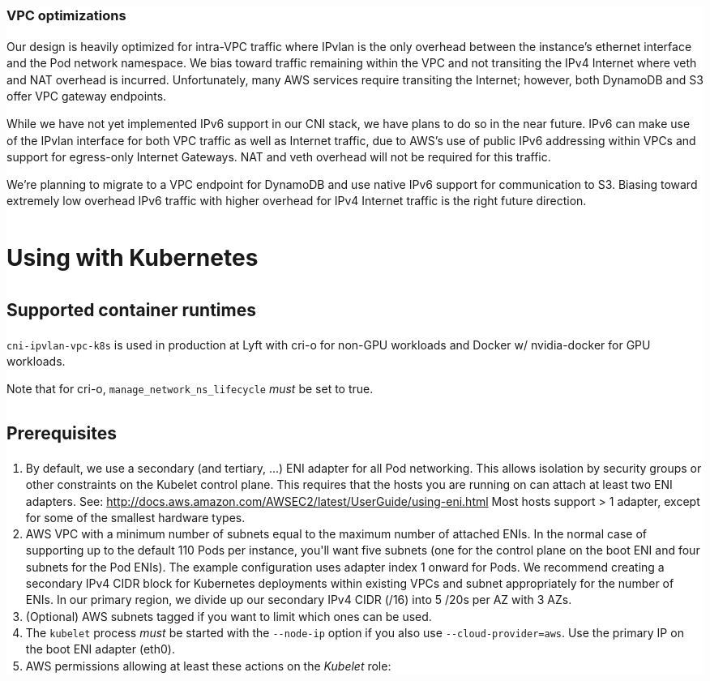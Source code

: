 ### VPC optimizations

Our design is heavily optimized for intra-VPC traffic where IPvlan is
the only overhead between the instance’s ethernet interface and the
Pod network namespace. We bias toward traffic remaining within the VPC
and not transiting the IPv4 Internet where veth and NAT overhead is
incurred. Unfortunately, many AWS services require transiting the
Internet; however, both DynamoDB and S3 offer VPC gateway endpoints.

While we have not yet implemented IPv6 support in our CNI stack, we
have plans to do so in the near future. IPv6 can make use of the
IPvlan interface for both VPC traffic as well as Internet traffic, due
to AWS’s use of public IPv6 addressing within VPCs and support for
egress-only Internet Gateways. NAT and veth overhead will not be
required for this traffic.

We’re planning to migrate to a VPC endpoint for DynamoDB and use
native IPv6 support for communication to S3. Biasing toward extremely
low overhead IPv6 traffic with higher overhead for IPv4 Internet
traffic is the right future direction.

# Using with Kubernetes

## Supported container runtimes

`cni-ipvlan-vpc-k8s` is used in production at Lyft with cri-o for
non-GPU workloads and Docker w/ nvidia-docker for GPU workloads.

Note that for cri-o, `manage_network_ns_lifecycle` *must* be set to
true.

## Prerequisites

1. By default, we use a secondary (and tertiary, ...) ENI adapter for
   all Pod networking. This allows isolation by security groups or
   other constraints on the Kubelet control plane. This requires that
   the hosts you are running on can attach at least two ENI
   adapters. See:
   http://docs.aws.amazon.com/AWSEC2/latest/UserGuide/using-eni.html
   Most hosts support > 1 adapter, except for some of the smallest
   hardware types.
1. AWS VPC with a minimum number of subnets equal to the maximum
   number of attached ENIs. In the normal case of supporting up to the
   default 110 Pods per instance, you'll want five subnets (one for
   the control plane on the boot ENI and four subnets for the Pod
   ENIs). The example configuration uses adapter index 1 onward for
   Pods. We recommend creating a secondary IPv4 CIDR block for
   Kubernetes deployments within existing VPCs and subnet
   appropriately for the number of ENIs.  In our primary region, we
   divide up our secondary IPv4 CIDR (/16) into 5 /20s per AZ with 3
   AZs.
1. (Optional) AWS subnets tagged if you want to limit which ones can
   be used.
1. The `kubelet` process _must_ be started with the `--node-ip` option
   if you also use `--cloud-provider=aws`. Use the primary IP on
   the boot ENI adapter (eth0).
1. AWS permissions allowing at least these actions on the _Kubelet_ role:
